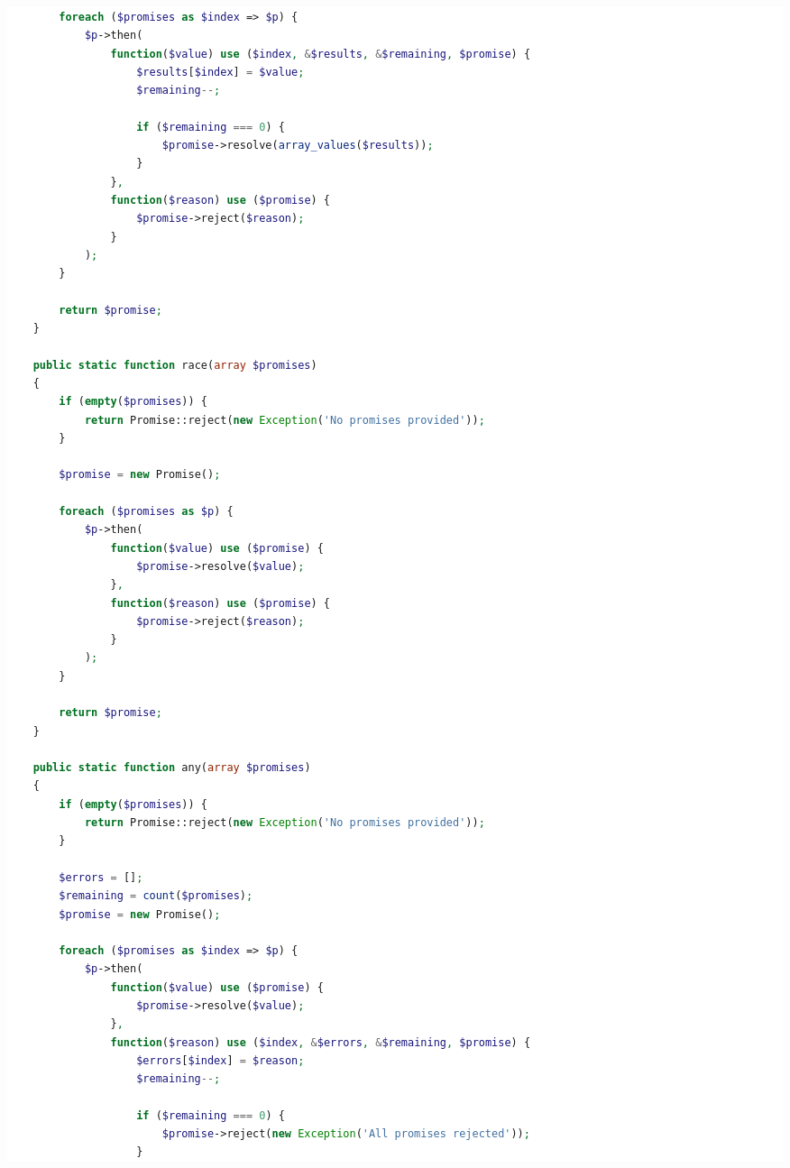 ```php
        foreach ($promises as $index => $p) {
            $p->then(
                function($value) use ($index, &$results, &$remaining, $promise) {
                    $results[$index] = $value;
                    $remaining--;
                    
                    if ($remaining === 0) {
                        $promise->resolve(array_values($results));
                    }
                },
                function($reason) use ($promise) {
                    $promise->reject($reason);
                }
            );
        }
        
        return $promise;
    }
    
    public static function race(array $promises)
    {
        if (empty($promises)) {
            return Promise::reject(new Exception('No promises provided'));
        }
        
        $promise = new Promise();
        
        foreach ($promises as $p) {
            $p->then(
                function($value) use ($promise) {
                    $promise->resolve($value);
                },
                function($reason) use ($promise) {
                    $promise->reject($reason);
                }
            );
        }
        
        return $promise;
    }
    
    public static function any(array $promises)
    {
        if (empty($promises)) {
            return Promise::reject(new Exception('No promises provided'));
        }
        
        $errors = [];
        $remaining = count($promises);
        $promise = new Promise();
        
        foreach ($promises as $index => $p) {
            $p->then(
                function($value) use ($promise) {
                    $promise->resolve($value);
                },
                function($reason) use ($index, &$errors, &$remaining, $promise) {
                    $errors[$index] = $reason;
                    $remaining--;
                    
                    if ($remaining === 0) {
                        $promise->reject(new Exception('All promises rejected'));
                    }
```
